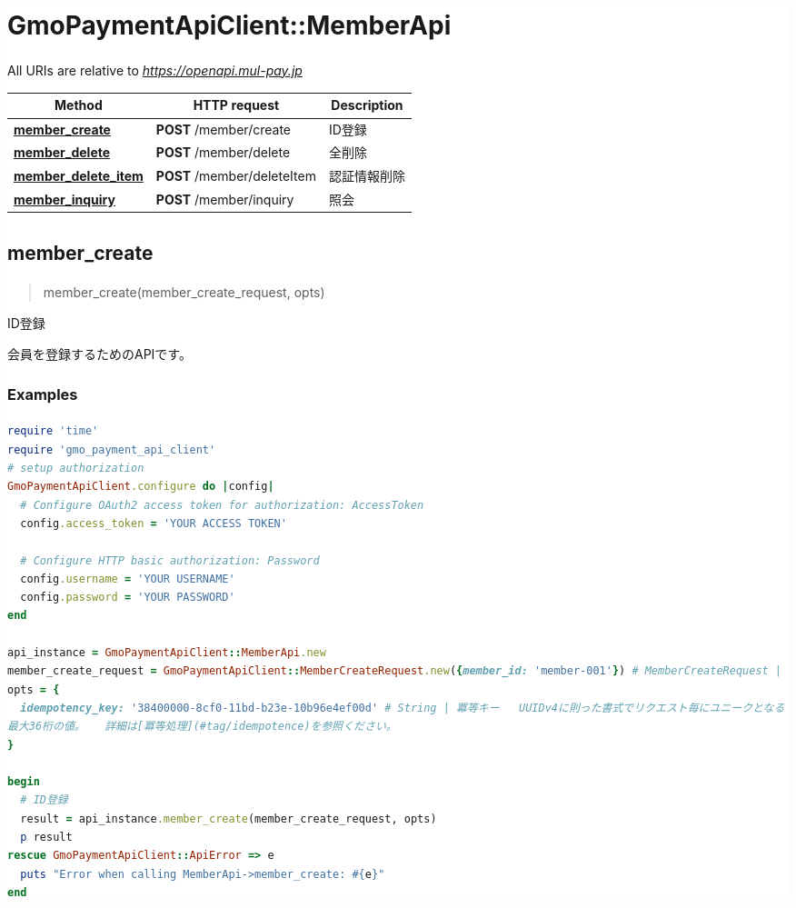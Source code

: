 # GmoPaymentApiClient::MemberApi

All URIs are relative to *https://openapi.mul-pay.jp*

| Method | HTTP request | Description |
| ------ | ------------ | ----------- |
| [**member_create**](MemberApi.md#member_create) | **POST** /member/create | ID登録 |
| [**member_delete**](MemberApi.md#member_delete) | **POST** /member/delete | 全削除 |
| [**member_delete_item**](MemberApi.md#member_delete_item) | **POST** /member/deleteItem | 認証情報削除 |
| [**member_inquiry**](MemberApi.md#member_inquiry) | **POST** /member/inquiry | 照会 |


## member_create

> <MemberCreateResponse> member_create(member_create_request, opts)

ID登録

会員を登録するためのAPIです。 

### Examples

```ruby
require 'time'
require 'gmo_payment_api_client'
# setup authorization
GmoPaymentApiClient.configure do |config|
  # Configure OAuth2 access token for authorization: AccessToken
  config.access_token = 'YOUR ACCESS TOKEN'

  # Configure HTTP basic authorization: Password
  config.username = 'YOUR USERNAME'
  config.password = 'YOUR PASSWORD'
end

api_instance = GmoPaymentApiClient::MemberApi.new
member_create_request = GmoPaymentApiClient::MemberCreateRequest.new({member_id: 'member-001'}) # MemberCreateRequest | 
opts = {
  idempotency_key: '38400000-8cf0-11bd-b23e-10b96e4ef00d' # String | 冪等キー   UUIDv4に則った書式でリクエスト毎にユニークとなる最大36桁の値。   詳細は[冪等処理](#tag/idempotence)を参照ください。 
}

begin
  # ID登録
  result = api_instance.member_create(member_create_request, opts)
  p result
rescue GmoPaymentApiClient::ApiError => e
  puts "Error when calling MemberApi->member_create: #{e}"
end
```
